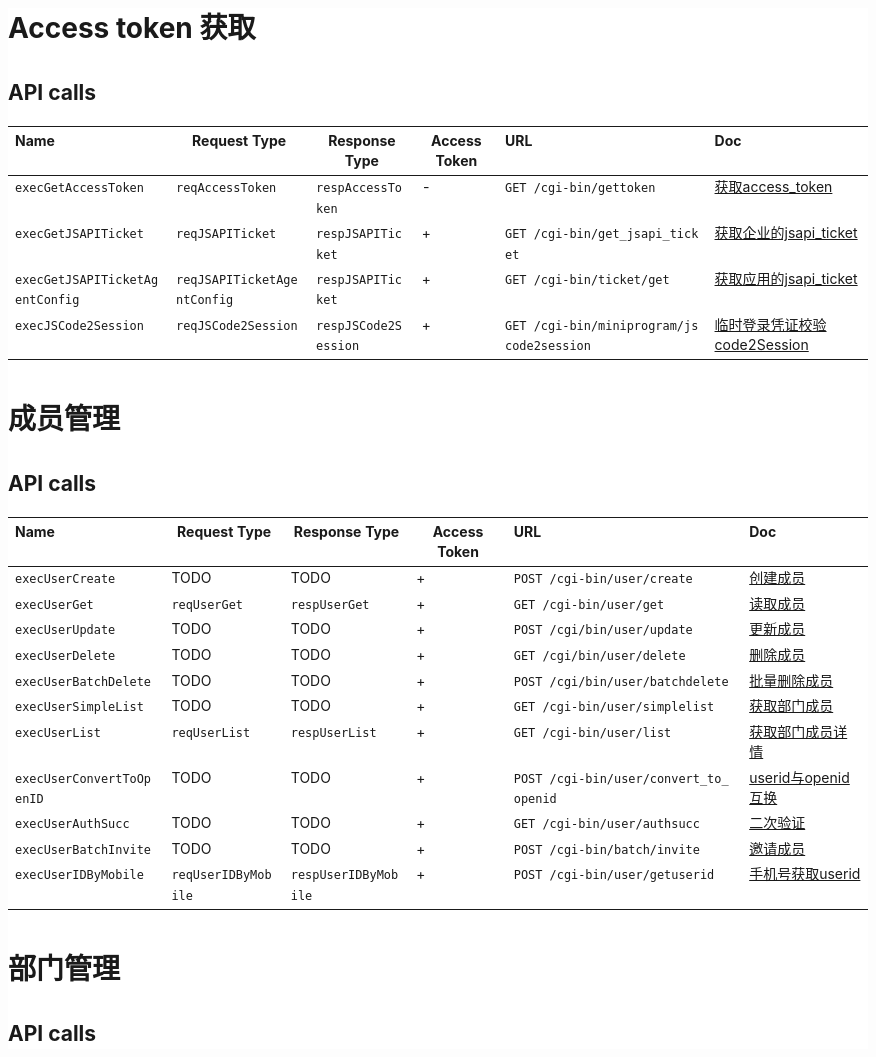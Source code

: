 # Access token 获取

## API calls

Name|Request Type|Response Type|Access Token|URL|Doc
:---|------------|-------------|------------|:--|:--
`execGetAccessToken`|`reqAccessToken`|`respAccessToken`|-|`GET /cgi-bin/gettoken`|[获取access_token](https://work.weixin.qq.com/api/doc#90000/90135/91039)
`execGetJSAPITicket`|`reqJSAPITicket`|`respJSAPITicket`|+|`GET /cgi-bin/get_jsapi_ticket`|[获取企业的jsapi_ticket](https://open.work.weixin.qq.com/api/doc/90000/90136/90506)
`execGetJSAPITicketAgentConfig`|`reqJSAPITicketAgentConfig`|`respJSAPITicket`|+|`GET /cgi-bin/ticket/get`|[获取应用的jsapi_ticket](https://open.work.weixin.qq.com/api/doc/90000/90136/90506)
`execJSCode2Session`|`reqJSCode2Session`|`respJSCode2Session`|+|`GET /cgi-bin/miniprogram/jscode2session`|[临时登录凭证校验code2Session](https://open.work.weixin.qq.com/api/doc/90000/90136/91507)

# 成员管理

## API calls

Name|Request Type|Response Type|Access Token|URL|Doc
:---|------------|-------------|------------|:--|:--
`execUserCreate`|TODO|TODO|+|`POST /cgi-bin/user/create`|[创建成员](https://work.weixin.qq.com/api/doc#90000/90135/90195)
`execUserGet`|`reqUserGet`|`respUserGet`|+|`GET /cgi-bin/user/get`|[读取成员](https://work.weixin.qq.com/api/doc#90000/90135/90196)
`execUserUpdate`|TODO|TODO|+|`POST /cgi/bin/user/update`|[更新成员](https://work.weixin.qq.com/api/doc#90000/90135/90197)
`execUserDelete`|TODO|TODO|+|`GET /cgi/bin/user/delete`|[删除成员](https://work.weixin.qq.com/api/doc#90000/90135/90198)
`execUserBatchDelete`|TODO|TODO|+|`POST /cgi/bin/user/batchdelete`|[批量删除成员](https://work.weixin.qq.com/api/doc#90000/90135/90199)
`execUserSimpleList`|TODO|TODO|+|`GET /cgi-bin/user/simplelist`|[获取部门成员](https://work.weixin.qq.com/api/doc#90000/90135/90200)
`execUserList`|`reqUserList`|`respUserList`|+|`GET /cgi-bin/user/list`|[获取部门成员详情](https://work.weixin.qq.com/api/doc#90000/90135/90201)
`execUserConvertToOpenID`|TODO|TODO|+|`POST /cgi-bin/user/convert_to_openid`|[userid与openid互换](https://work.weixin.qq.com/api/doc#90000/90135/90202)
`execUserAuthSucc`|TODO|TODO|+|`GET /cgi-bin/user/authsucc`|[二次验证](https://work.weixin.qq.com/api/doc#90000/90135/90203)
`execUserBatchInvite`|TODO|TODO|+|`POST /cgi-bin/batch/invite`|[邀请成员](https://work.weixin.qq.com/api/doc#90000/90135/90975)
`execUserIDByMobile`|`reqUserIDByMobile`|`respUserIDByMobile`|+|`POST /cgi-bin/user/getuserid`|[手机号获取userid](https://work.weixin.qq.com/api/doc/90001/90143/91693)

# 部门管理

## API calls
